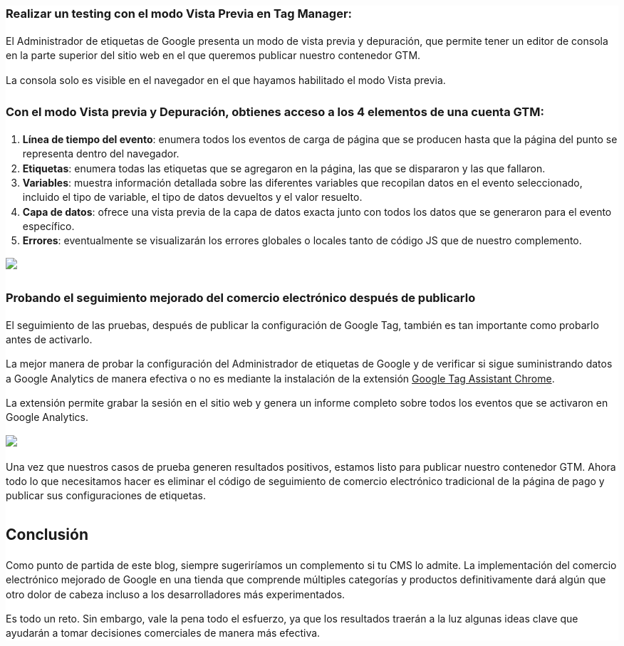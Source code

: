 ### Realizar un testing con el modo Vista Previa en Tag Manager:

El Administrador de etiquetas de Google presenta un modo de vista previa y depuración, que permite tener un editor de consola en la parte superior del sitio web en el que queremos publicar nuestro contenedor GTM.

La consola solo es visible en el navegador en el que hayamos habilitado el modo Vista previa.

### Con el modo Vista previa y Depuración, obtienes acceso a los 4 elementos de una cuenta GTM:

1. **Línea de tiempo del evento**: enumera todos los eventos de carga de página que se producen hasta que la página del punto se representa dentro del navegador.
2. **Etiquetas**: enumera todas las etiquetas que se agregaron en la página, las que se dispararon y las que fallaron.
3. **Variables**: muestra información detallada sobre las diferentes variables que recopilan datos en el evento seleccionado, incluido el tipo de variable, el tipo de datos devueltos y el valor resuelto.
4. **Capa de datos**: ofrece una vista previa de la capa de datos exacta junto con todos los datos que se generaron para el evento específico.
5. **Errores**: eventualmente se visualizarán los errores globales o locales tanto de código JS que de nuestro complemento.

![][14]

### Probando el seguimiento mejorado del comercio electrónico después de publicarlo

El seguimiento de las pruebas, después de publicar la configuración de Google Tag, también es tan importante como probarlo antes de activarlo.

La mejor manera de probar la configuración del Administrador de etiquetas de Google y de verificar si sigue suministrando datos a Google Analytics de manera efectiva o no es mediante la instalación de la extensión [Google Tag Assistant Chrome][15].

La extensión permite grabar la sesión en el sitio web y genera un informe completo sobre todos los eventos que se activaron en Google Analytics.

![][16]

Una vez que nuestros casos de prueba generen resultados positivos, estamos listo para publicar nuestro contenedor GTM. Ahora todo lo que necesitamos hacer es eliminar el código de seguimiento de comercio electrónico tradicional de la página de pago y publicar sus configuraciones de etiquetas.

## Conclusión

Como punto de partida de este blog, siempre sugeriríamos un complemento si tu CMS lo admite. La implementación del comercio electrónico mejorado de Google en una tienda que comprende múltiples categorías y productos definitivamente dará algún que otro dolor de cabeza incluso a los desarrolladores más experimentados.

Es todo un reto. Sin embargo, vale la pena todo el esfuerzo, ya que los resultados traerán a la luz algunas ideas clave que ayudarán a tomar decisiones comerciales de manera más efectiva.


[1]: https://www.paradigmadigital.com/wp-content/uploads/2019/03/comercio-electronico-mejorado-google.jpg
[2]: https://www.paradigmadigital.com/wp-content/uploads/2019/03/enhanced-ecommerce-google-2.png
[3]: https://developers.google.com/analytics/devguides/collection/analyticsjs/enhanced-ecommerce?hl=es-419#ecommerce-data
[4]: https://developers.google.com/analytics/devguides/collection/gtagjs/enhanced-ecommerce?hl=es-419
[5]: https://developers.google.com/analytics/devguides/collection/analyticsjs/events?hl=es-419
[6]: https://www.paradigmadigital.com/wp-content/uploads/2019/03/enhanced-ecommerce-google-1.png
[7]: https://enhancedecommerce.appspot.com/
[8]: https://www.paradigmadigital.com/wp-content/uploads/2019/03/enhanced-ecommerce-google-3.jpg
[9]: https://www.paradigmadigital.com/wp-content/uploads/2019/03/enhanced-ecommerce-google-3.png
[10]: https://www.paradigmadigital.com/wp-content/uploads/2019/03/enhanced-ecommerce-google-4.png
[11]: https://www.paradigmadigital.com/wp-content/uploads/2019/03/enhanced-ecommerce-google-5.png
[12]: https://www.paradigmadigital.com/wp-content/uploads/2019/03/enhanced-ecommerce-google-6.png
[13]: https://www.paradigmadigital.com/wp-content/uploads/2019/03/enhanced-ecommerce-google-7.png
[14]: https://www.paradigmadigital.com/wp-content/uploads/2019/03/enhanced-ecommerce-google-2.jpg
[15]: https://chrome.google.com/webstore/detail/tag-assistant-by-google/kejbdjndbnbjgmefkgdddjlbokphdefk?hl=es-419
[16]: https://www.paradigmadigital.com/wp-content/uploads/2019/03/enhanced-ecommerce-google-1.jpg